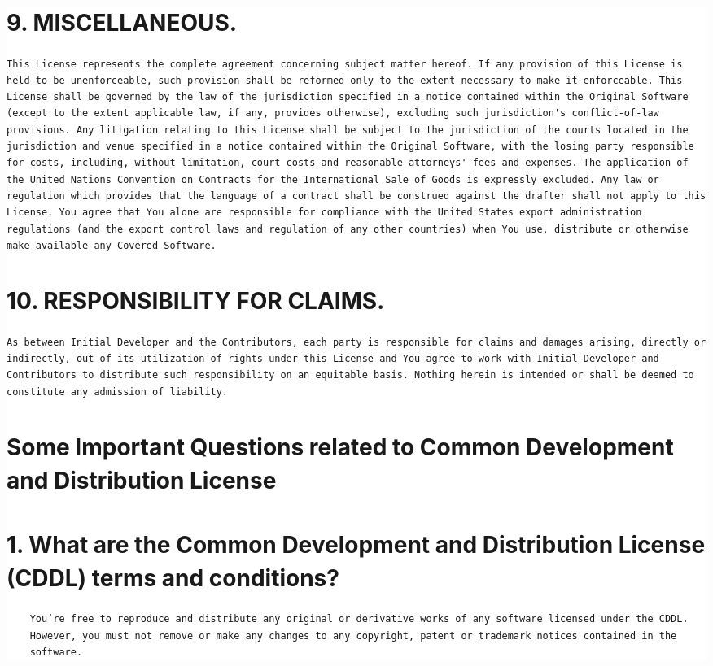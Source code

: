 # 9. MISCELLANEOUS.

    This License represents the complete agreement concerning subject matter hereof. If any provision of this License is
    held to be unenforceable, such provision shall be reformed only to the extent necessary to make it enforceable. This
    License shall be governed by the law of the jurisdiction specified in a notice contained within the Original Software
    (except to the extent applicable law, if any, provides otherwise), excluding such jurisdiction's conflict-of-law
    provisions. Any litigation relating to this License shall be subject to the jurisdiction of the courts located in the
    jurisdiction and venue specified in a notice contained within the Original Software, with the losing party responsible
    for costs, including, without limitation, court costs and reasonable attorneys' fees and expenses. The application of
    the United Nations Convention on Contracts for the International Sale of Goods is expressly excluded. Any law or
    regulation which provides that the language of a contract shall be construed against the drafter shall not apply to this
    License. You agree that You alone are responsible for compliance with the United States export administration
    regulations (and the export control laws and regulation of any other countries) when You use, distribute or otherwise
    make available any Covered Software.

# 10. RESPONSIBILITY FOR CLAIMS.

    As between Initial Developer and the Contributors, each party is responsible for claims and damages arising, directly or
    indirectly, out of its utilization of rights under this License and You agree to work with Initial Developer and
    Contributors to distribute such responsibility on an equitable basis. Nothing herein is intended or shall be deemed to
    constitute any admission of liability.


# Some Important Questions related to Common Development and Distribution License 

   # 1. What are the Common Development and Distribution License (CDDL) terms and conditions?
    
        You’re free to reproduce and distribute any original or derivative works of any software licensed under the CDDL.
        However, you must not remove or make any changes to any copyright, patent or trademark notices contained in the
        software.
